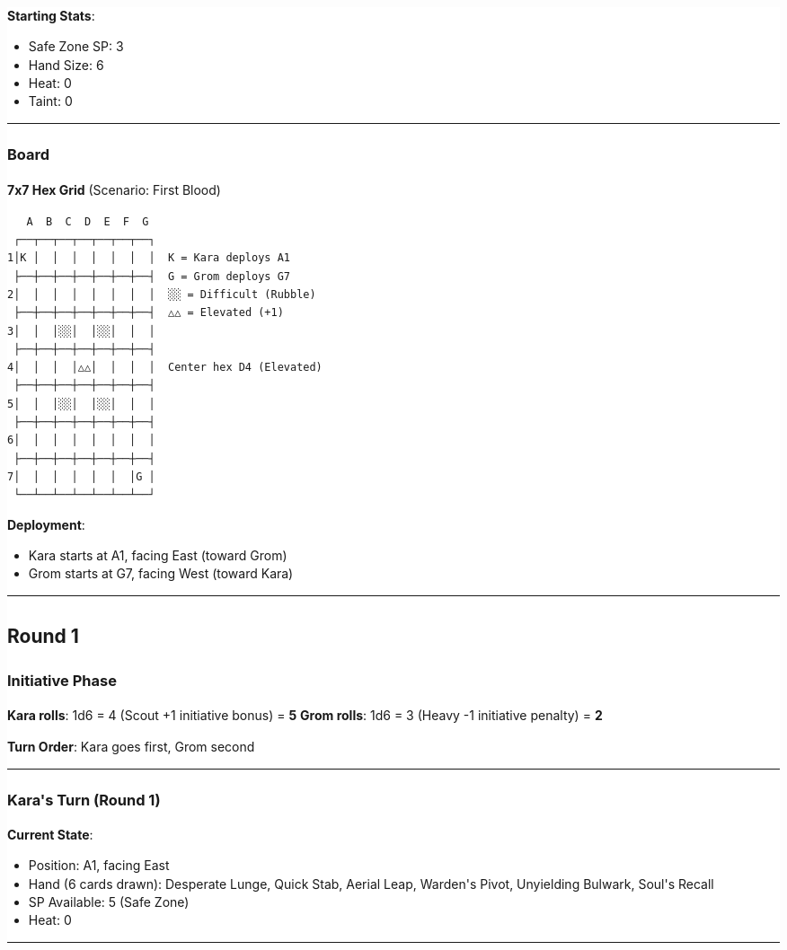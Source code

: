 **Starting Stats**:
- Safe Zone SP: 3
- Hand Size: 6
- Heat: 0
- Taint: 0

---

### Board

**7x7 Hex Grid** (Scenario: First Blood)

```
   A  B  C  D  E  F  G
 ┌──┬──┬──┬──┬──┬──┬──┐
1│K │  │  │  │  │  │  │  K = Kara deploys A1
 ├──┼──┼──┼──┼──┼──┼──┤  G = Grom deploys G7
2│  │  │  │  │  │  │  │  ░░ = Difficult (Rubble)
 ├──┼──┼──┼──┼──┼──┼──┤  △△ = Elevated (+1)
3│  │  │░░│  │░░│  │  │
 ├──┼──┼──┼──┼──┼──┼──┤
4│  │  │  │△△│  │  │  │  Center hex D4 (Elevated)
 ├──┼──┼──┼──┼──┼──┼──┤
5│  │  │░░│  │░░│  │  │
 ├──┼──┼──┼──┼──┼──┼──┤
6│  │  │  │  │  │  │  │
 ├──┼──┼──┼──┼──┼──┼──┤
7│  │  │  │  │  │  │G │
 └──┴──┴──┴──┴──┴──┴──┘
```

**Deployment**:
- Kara starts at A1, facing East (toward Grom)
- Grom starts at G7, facing West (toward Kara)

---

## Round 1

### Initiative Phase

**Kara rolls**: 1d6 = 4 (Scout +1 initiative bonus) = **5**
**Grom rolls**: 1d6 = 3 (Heavy -1 initiative penalty) = **2**

**Turn Order**: Kara goes first, Grom second

---

### Kara's Turn (Round 1)

**Current State**:
- Position: A1, facing East
- Hand (6 cards drawn): Desperate Lunge, Quick Stab, Aerial Leap, Warden's Pivot, Unyielding Bulwark, Soul's Recall
- SP Available: 5 (Safe Zone)
- Heat: 0

---